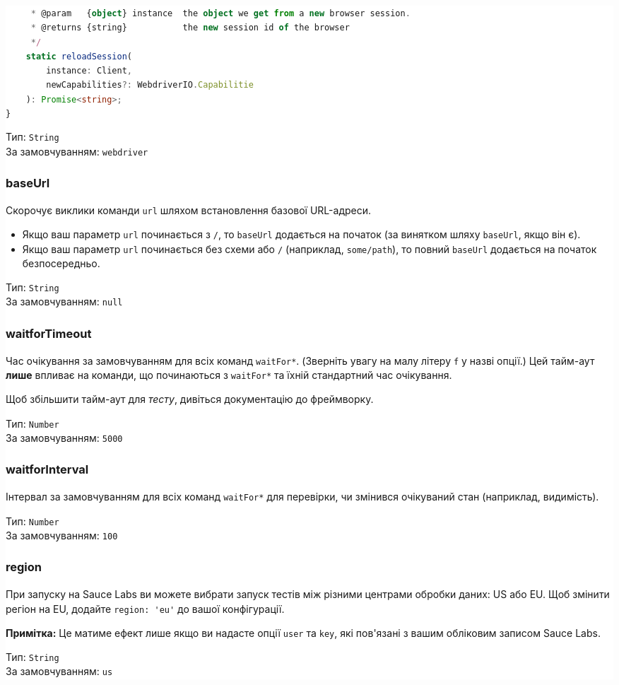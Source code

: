```ts
     * @param   {object} instance  the object we get from a new browser session.
     * @returns {string}           the new session id of the browser
     */
    static reloadSession(
        instance: Client,
        newCapabilities?: WebdriverIO.Capabilitie
    ): Promise<string>;
}
```

Тип: `String`<br />
За замовчуванням: `webdriver`

### baseUrl

Скорочує виклики команди `url` шляхом встановлення базової URL-адреси.
- Якщо ваш параметр `url` починається з `/`, то `baseUrl` додається на початок (за винятком шляху `baseUrl`, якщо він є).
- Якщо ваш параметр `url` починається без схеми або `/` (наприклад, `some/path`), то повний `baseUrl` додається на початок безпосередньо.

Тип: `String`<br />
За замовчуванням: `null`

### waitforTimeout

Час очікування за замовчуванням для всіх команд `waitFor*`. (Зверніть увагу на малу літеру `f` у назві опції.) Цей тайм-аут __лише__ впливає на команди, що починаються з `waitFor*` та їхній стандартний час очікування.

Щоб збільшити тайм-аут для _тесту_, дивіться документацію до фреймворку.

Тип: `Number`<br />
За замовчуванням: `5000`

### waitforInterval

Інтервал за замовчуванням для всіх команд `waitFor*` для перевірки, чи змінився очікуваний стан (наприклад, видимість).

Тип: `Number`<br />
За замовчуванням: `100`

### region

При запуску на Sauce Labs ви можете вибрати запуск тестів між різними центрами обробки даних: US або EU.
Щоб змінити регіон на EU, додайте `region: 'eu'` до вашої конфігурації.

__Примітка:__ Це матиме ефект лише якщо ви надасте опції `user` та `key`, які пов'язані з вашим обліковим записом Sauce Labs.

Тип: `String`<br />
За замовчуванням: `us`
